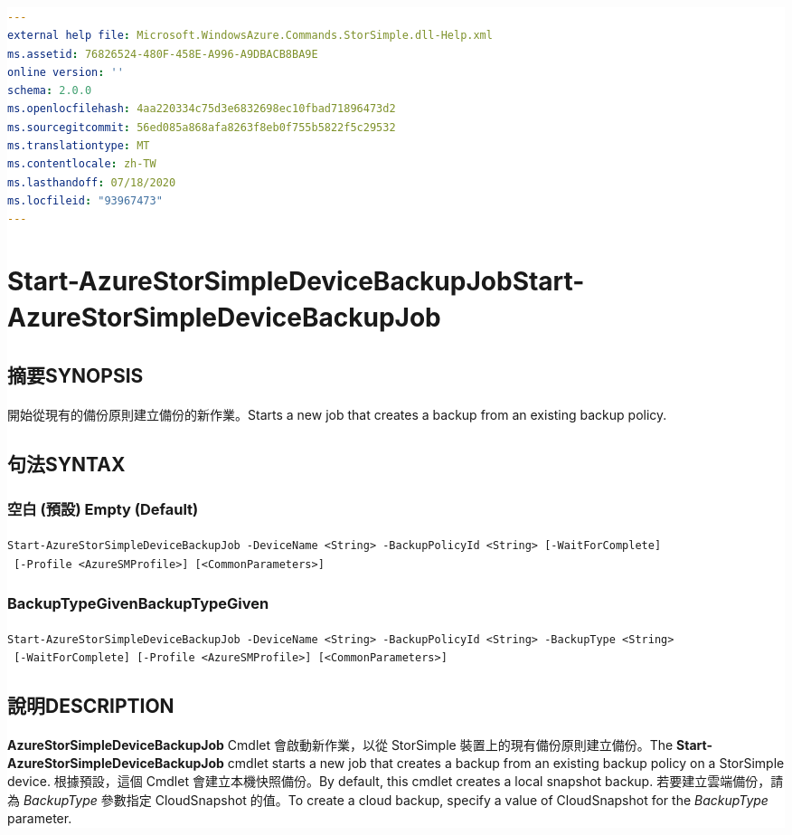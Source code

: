 ```yaml
---
external help file: Microsoft.WindowsAzure.Commands.StorSimple.dll-Help.xml
ms.assetid: 76826524-480F-458E-A996-A9DBACB8BA9E
online version: ''
schema: 2.0.0
ms.openlocfilehash: 4aa220334c75d3e6832698ec10fbad71896473d2
ms.sourcegitcommit: 56ed085a868afa8263f8eb0f755b5822f5c29532
ms.translationtype: MT
ms.contentlocale: zh-TW
ms.lasthandoff: 07/18/2020
ms.locfileid: "93967473"
---
```

# <span data-ttu-id="057c5-101">Start-AzureStorSimpleDeviceBackupJob</span><span class="sxs-lookup"><span data-stu-id="057c5-101">Start-AzureStorSimpleDeviceBackupJob</span></span>

## <span data-ttu-id="057c5-102">摘要</span><span class="sxs-lookup"><span data-stu-id="057c5-102">SYNOPSIS</span></span>
<span data-ttu-id="057c5-103">開始從現有的備份原則建立備份的新作業。</span><span class="sxs-lookup"><span data-stu-id="057c5-103">Starts a new job that creates a backup from an existing backup policy.</span></span>

## <span data-ttu-id="057c5-104">句法</span><span class="sxs-lookup"><span data-stu-id="057c5-104">SYNTAX</span></span>

### <span data-ttu-id="057c5-105">空白 (預設) </span><span class="sxs-lookup"><span data-stu-id="057c5-105">Empty (Default)</span></span>
```
Start-AzureStorSimpleDeviceBackupJob -DeviceName <String> -BackupPolicyId <String> [-WaitForComplete]
 [-Profile <AzureSMProfile>] [<CommonParameters>]
```

### <span data-ttu-id="057c5-106">BackupTypeGiven</span><span class="sxs-lookup"><span data-stu-id="057c5-106">BackupTypeGiven</span></span>
```
Start-AzureStorSimpleDeviceBackupJob -DeviceName <String> -BackupPolicyId <String> -BackupType <String>
 [-WaitForComplete] [-Profile <AzureSMProfile>] [<CommonParameters>]
```

## <span data-ttu-id="057c5-107">說明</span><span class="sxs-lookup"><span data-stu-id="057c5-107">DESCRIPTION</span></span>
<span data-ttu-id="057c5-108">**AzureStorSimpleDeviceBackupJob** Cmdlet 會啟動新作業，以從 StorSimple 裝置上的現有備份原則建立備份。</span><span class="sxs-lookup"><span data-stu-id="057c5-108">The **Start-AzureStorSimpleDeviceBackupJob** cmdlet starts a new job that creates a backup from an existing backup policy on a StorSimple device.</span></span>
<span data-ttu-id="057c5-109">根據預設，這個 Cmdlet 會建立本機快照備份。</span><span class="sxs-lookup"><span data-stu-id="057c5-109">By default, this cmdlet creates a local snapshot backup.</span></span>
<span data-ttu-id="057c5-110">若要建立雲端備份，請為 *BackupType* 參數指定 CloudSnapshot 的值。</span><span class="sxs-lookup"><span data-stu-id="057c5-110">To create a cloud backup, specify a value of CloudSnapshot for the *BackupType* parameter.</span></span>

